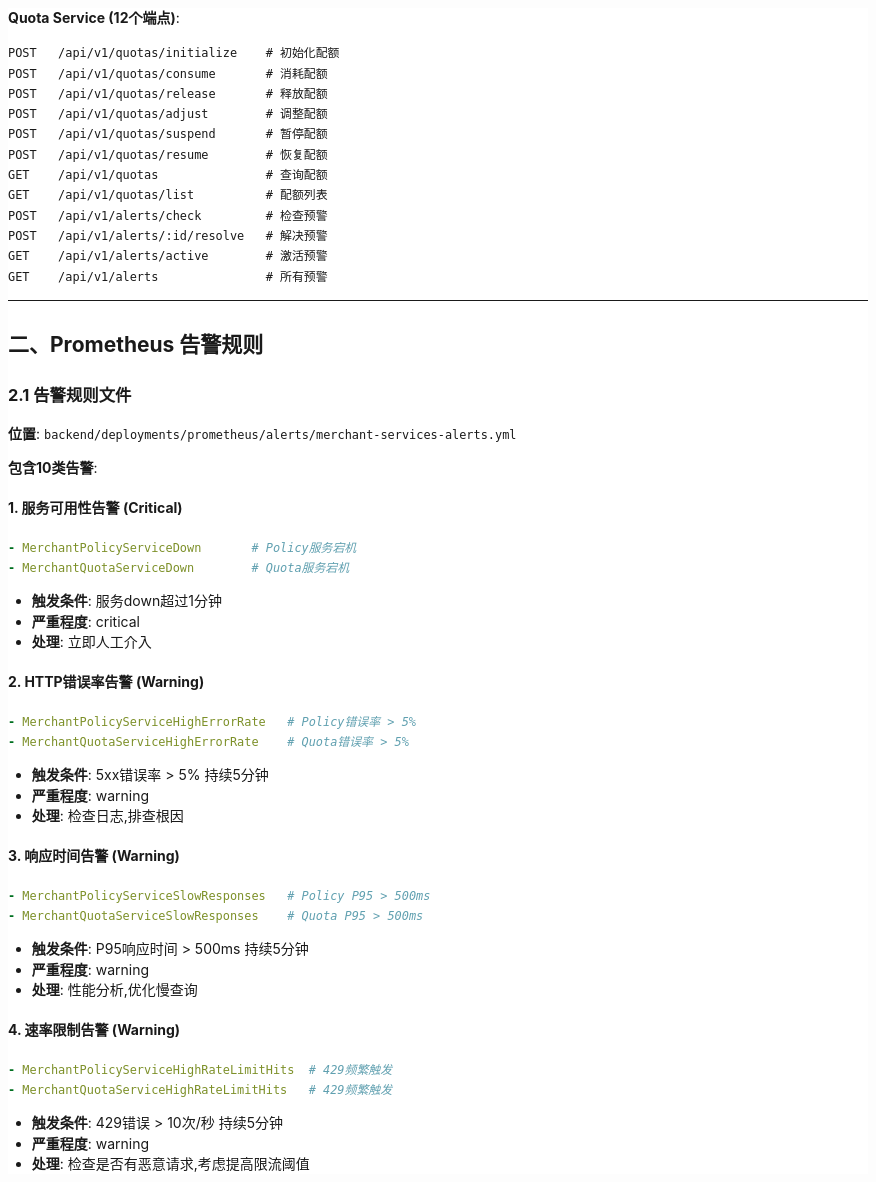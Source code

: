 **Quota Service (12个端点)**:
```
POST   /api/v1/quotas/initialize    # 初始化配额
POST   /api/v1/quotas/consume       # 消耗配额
POST   /api/v1/quotas/release       # 释放配额
POST   /api/v1/quotas/adjust        # 调整配额
POST   /api/v1/quotas/suspend       # 暂停配额
POST   /api/v1/quotas/resume        # 恢复配额
GET    /api/v1/quotas               # 查询配额
GET    /api/v1/quotas/list          # 配额列表
POST   /api/v1/alerts/check         # 检查预警
POST   /api/v1/alerts/:id/resolve   # 解决预警
GET    /api/v1/alerts/active        # 激活预警
GET    /api/v1/alerts               # 所有预警
```

---

## 二、Prometheus 告警规则

### 2.1 告警规则文件

**位置**: `backend/deployments/prometheus/alerts/merchant-services-alerts.yml`

**包含10类告警**:

#### 1. 服务可用性告警 (Critical)
```yaml
- MerchantPolicyServiceDown       # Policy服务宕机
- MerchantQuotaServiceDown        # Quota服务宕机
```
- **触发条件**: 服务down超过1分钟
- **严重程度**: critical
- **处理**: 立即人工介入

#### 2. HTTP错误率告警 (Warning)
```yaml
- MerchantPolicyServiceHighErrorRate   # Policy错误率 > 5%
- MerchantQuotaServiceHighErrorRate    # Quota错误率 > 5%
```
- **触发条件**: 5xx错误率 > 5% 持续5分钟
- **严重程度**: warning
- **处理**: 检查日志,排查根因

#### 3. 响应时间告警 (Warning)
```yaml
- MerchantPolicyServiceSlowResponses   # Policy P95 > 500ms
- MerchantQuotaServiceSlowResponses    # Quota P95 > 500ms
```
- **触发条件**: P95响应时间 > 500ms 持续5分钟
- **严重程度**: warning
- **处理**: 性能分析,优化慢查询

#### 4. 速率限制告警 (Warning)
```yaml
- MerchantPolicyServiceHighRateLimitHits  # 429频繁触发
- MerchantQuotaServiceHighRateLimitHits   # 429频繁触发
```
- **触发条件**: 429错误 > 10次/秒 持续5分钟
- **严重程度**: warning
- **处理**: 检查是否有恶意请求,考虑提高限流阈值
